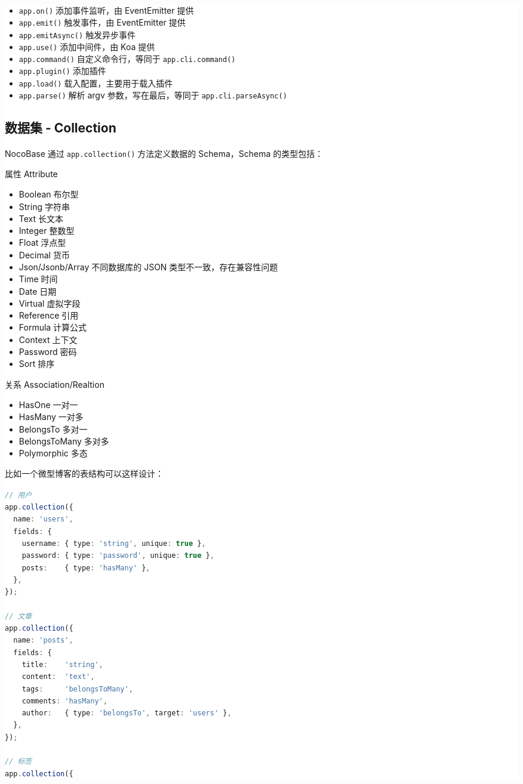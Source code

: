 - `app.on()` 添加事件监听，由 EventEmitter 提供
- `app.emit()` 触发事件，由 EventEmitter 提供
- `app.emitAsync()` 触发异步事件
- `app.use()` 添加中间件，由 Koa 提供
- `app.command()` 自定义命令行，等同于 `app.cli.command()`
- `app.plugin()` 添加插件
- `app.load()` 载入配置，主要用于载入插件
- `app.parse()` 解析 argv 参数，写在最后，等同于 `app.cli.parseAsync()`

## 数据集 - Collection

NocoBase 通过 `app.collection()` 方法定义数据的 Schema，Schema 的类型包括：

属性 Attribute

- Boolean 布尔型
- String 字符串
- Text 长文本
- Integer 整数型
- Float 浮点型
- Decimal 货币
- Json/Jsonb/Array 不同数据库的 JSON 类型不一致，存在兼容性问题
- Time 时间
- Date 日期
- Virtual 虚拟字段
- Reference 引用
- Formula 计算公式
- Context 上下文
- Password 密码
- Sort 排序

关系 Association/Realtion

- HasOne 一对一
- HasMany 一对多
- BelongsTo 多对一
- BelongsToMany 多对多
- Polymorphic 多态

比如一个微型博客的表结构可以这样设计：

```ts
// 用户
app.collection({
  name: 'users',
  fields: {
    username: { type: 'string', unique: true },
    password: { type: 'password', unique: true },
    posts:    { type: 'hasMany' },
  },
});

// 文章
app.collection({
  name: 'posts',
  fields: {
    title:    'string',
    content:  'text',
    tags:     'belongsToMany',
    comments: 'hasMany',
    author:   { type: 'belongsTo', target: 'users' },
  },
});

// 标签
app.collection({
```